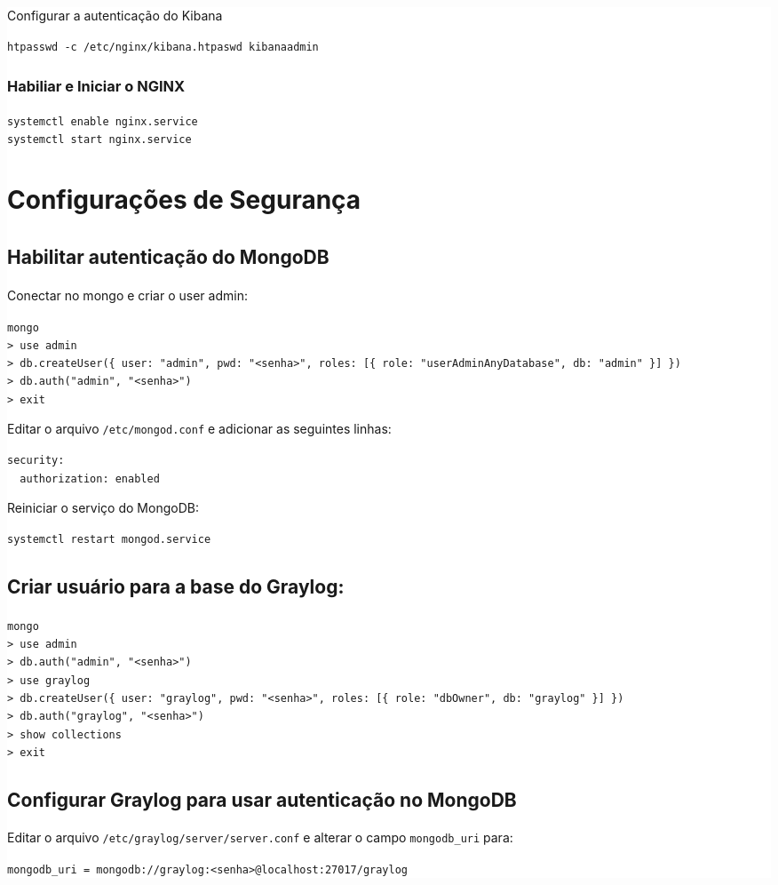 Configurar a autenticação do Kibana
```
htpasswd -c /etc/nginx/kibana.htpaswd kibanaadmin
```

### Habiliar e Iniciar o NGINX
```
systemctl enable nginx.service
systemctl start nginx.service
```


# Configurações de Segurança

## Habilitar autenticação do MongoDB
Conectar no mongo e criar o user admin:
```
mongo
> use admin
> db.createUser({ user: "admin", pwd: "<senha>", roles: [{ role: "userAdminAnyDatabase", db: "admin" }] })
> db.auth("admin", "<senha>")
> exit
```

Editar o arquivo `/etc/mongod.conf` e adicionar as seguintes linhas:
```
security:
  authorization: enabled
```

Reiniciar o serviço do MongoDB:
```
systemctl restart mongod.service
```

## Criar usuário para a base do Graylog:
```
mongo
> use admin
> db.auth("admin", "<senha>")
> use graylog
> db.createUser({ user: "graylog", pwd: "<senha>", roles: [{ role: "dbOwner", db: "graylog" }] })
> db.auth("graylog", "<senha>")
> show collections
> exit
```

## Configurar Graylog para usar autenticação no MongoDB
Editar o arquivo `/etc/graylog/server/server.conf` e alterar o campo `mongodb_uri` para:
```
mongodb_uri = mongodb://graylog:<senha>@localhost:27017/graylog
```
